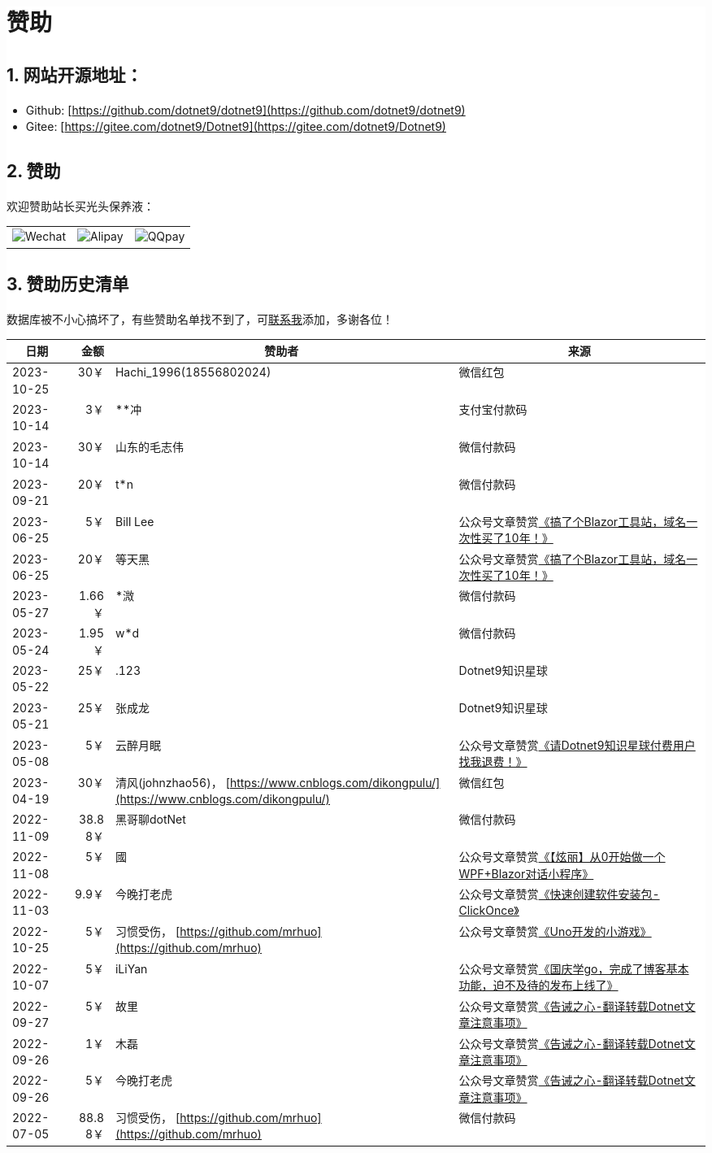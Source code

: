 # 赞助

## 1. 网站开源地址：

- Github: [https://github.com/dotnet9/dotnet9](https://github.com/dotnet9/dotnet9)
- Gitee: [https://gitee.com/dotnet9/Dotnet9](https://gitee.com/dotnet9/Dotnet9)

## 2. 赞助

欢迎赞助站长买光头保养液：

<table>
    <tr>
        <td><img src="https://img1.dotnet9.com/pays/WeChatPay.jpg" alt="Wechat" style="max-height: 350px;"></td>
        <td><img src="https://img1.Dotnet9.com/pays/AliPay.jpg" alt="Alipay" style="max-height: 350px;"></td>
        <td><img src="https://img1.dotnet9.com/pays/QQPay.jpg" alt="QQpay" style="max-height: 350px;"></td>
    </tr>
</table>

## 3. 赞助历史清单

数据库被不小心搞坏了，有些赞助名单找不到了，可[联系我](https://dotnet9.com/about)添加，多谢各位！

| 日期        | 金额  | 赞助者                       | 来源                                                                    |
| ---------- | ----: | --------------------------- | ----------------------------------------------------------------------- |
| 2023-10-25 | 30￥   | Hachi_1996(18556802024) | 微信红包 |
| 2023-10-14 | 3￥   | **冲 | 支付宝付款码 |
| 2023-10-14 | 30￥   | 山东的毛志伟 | 微信付款码 |
| 2023-09-21 | 20￥   | t*n | 微信付款码 |
| 2023-06-25 | 5￥   | Bill Lee | 公众号文章赞赏[《搞了个Blazor工具站，域名一次性买了10年！》](https://mp.weixin.qq.com/s/sIGAbMC1mcWop_GpYKz-2g) |
| 2023-06-25 | 20￥   | 等天黑 | 公众号文章赞赏[《搞了个Blazor工具站，域名一次性买了10年！》](https://mp.weixin.qq.com/s/sIGAbMC1mcWop_GpYKz-2g) |
| 2023-05-27 | 1.66￥   | *溦 | 微信付款码 |
| 2023-05-24 | 1.95￥   | w*d | 微信付款码 |
| 2023-05-22 | 25￥   | .123 | Dotnet9知识星球 |
| 2023-05-21 | 25￥   | 张成龙 | Dotnet9知识星球 |
| 2023-05-08 | 5￥   | 云醉月眠 | 公众号文章赞赏[《请Dotnet9知识星球付费用户找我退费！》](https://mp.weixin.qq.com/s/cKsN3iUl2f8MMM9MKzn_hQ) |
| 2023-04-19 | 30￥   | 清风(johnzhao56)， [https://www.cnblogs.com/dikongpulu/](https://www.cnblogs.com/dikongpulu/) | 微信红包 |
| 2022-11-09 | 38.88￥   | 黑哥聊dotNet | 微信付款码 |
| 2022-11-08 | 5￥   | 國 | 公众号文章赞赏[《【炫丽】从0开始做一个WPF+Blazor对话小程序》](https://mp.weixin.qq.com/s/c9PTK0lcKSOjyHjrHhsPjg) |
| 2022-11-03 | 9.9￥   | 今晚打老虎 | 公众号文章赞赏[《快速创建软件安装包-ClickOnce》](https://mp.weixin.qq.com/s/zcO1J-AqiK7LkU52MRwmqw) |
| 2022-10-25 | 5￥   | 习惯受伤， [https://github.com/mrhuo](https://github.com/mrhuo) | 公众号文章赞赏[《Uno开发的小游戏》](https://mp.weixin.qq.com/s/H-Vl2k3f3MkqVBn5tZZauQ) |
| 2022-10-07 | 5￥   | iLiYan | 公众号文章赞赏[《国庆学go，完成了博客基本功能，迫不及待的发布上线了》](https://mp.weixin.qq.com/s/sJyb3rEIXsgrlsNDnDx2rQ) |
| 2022-09-27 | 5￥   | 故里 | 公众号文章赞赏[《告诫之心-翻译转载Dotnet文章注意事项》](https://mp.weixin.qq.com/s/iVXVwtBlIygSRpp7kdSJ1A) |
| 2022-09-26 | 1￥   | 木磊 | 公众号文章赞赏[《告诫之心-翻译转载Dotnet文章注意事项》](https://mp.weixin.qq.com/s/iVXVwtBlIygSRpp7kdSJ1A) |
| 2022-09-26 | 5￥   | 今晚打老虎 | 公众号文章赞赏[《告诫之心-翻译转载Dotnet文章注意事项》](https://mp.weixin.qq.com/s/iVXVwtBlIygSRpp7kdSJ1A) |
| 2022-07-05 | 88.88￥   | 习惯受伤， [https://github.com/mrhuo](https://github.com/mrhuo) | 微信付款码 |